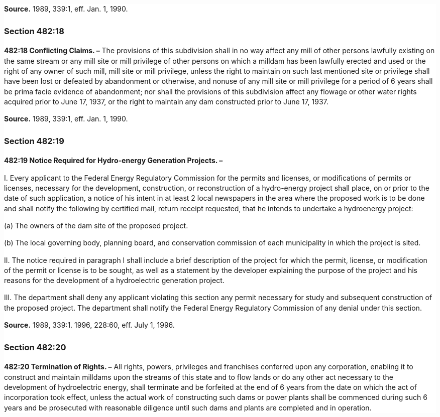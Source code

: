 **Source.** 1989, 339:1, eff. Jan. 1, 1990.

### Section 482:18

 **482:18 Conflicting Claims. –** The provisions of this subdivision
shall in no way affect any mill of other persons lawfully existing on
the same stream or any mill site or mill privilege of other persons on
which a milldam has been lawfully erected and used or the right of any
owner of such mill, mill site or mill privilege, unless the right to
maintain on such last mentioned site or privilege shall have been lost
or defeated by abandonment or otherwise, and nonuse of any mill site or
mill privilege for a period of 6 years shall be prima facie evidence of
abandonment; nor shall the provisions of this subdivision affect any
flowage or other water rights acquired prior to June 17, 1937, or the
right to maintain any dam constructed prior to June 17, 1937.

**Source.** 1989, 339:1, eff. Jan. 1, 1990.

### Section 482:19

 **482:19 Notice Required for Hydro-energy Generation Projects. –**
                                             
 I. Every applicant to the Federal Energy Regulatory Commission for
the permits and licenses, or modifications of permits or licenses,
necessary for the development, construction, or reconstruction of a
hydro-energy project shall place, on or prior to the date of such
application, a notice of his intent in at least 2 local newspapers in
the area where the proposed work is to be done and shall notify the
following by certified mail, return receipt requested, that he intends
to undertake a hydroenergy project:
                                             
 (a) The owners of the dam site of the proposed project.
                                             
 (b) The local governing body, planning board, and conservation
commission of each municipality in which the project is sited.
                                             
 II. The notice required in paragraph I shall include a brief
description of the project for which the permit, license, or
modification of the permit or license is to be sought, as well as a
statement by the developer explaining the purpose of the project and his
reasons for the development of a hydroelectric generation project.
                                             
 III. The department shall deny any applicant violating this section
any permit necessary for study and subsequent construction of the
proposed project. The department shall notify the Federal Energy
Regulatory Commission of any denial under this section.

**Source.** 1989, 339:1. 1996, 228:60, eff. July 1, 1996.

### Section 482:20

 **482:20 Termination of Rights. –** All rights, powers, privileges
and franchises conferred upon any corporation, enabling it to construct
and maintain milldams upon the streams of this state and to flow lands
or do any other act necessary to the development of hydroelectric
energy, shall terminate and be forfeited at the end of 6 years from the
date on which the act of incorporation took effect, unless the actual
work of constructing such dams or power plants shall be commenced during
such 6 years and be prosecuted with reasonable diligence until such dams
and plants are completed and in operation.
